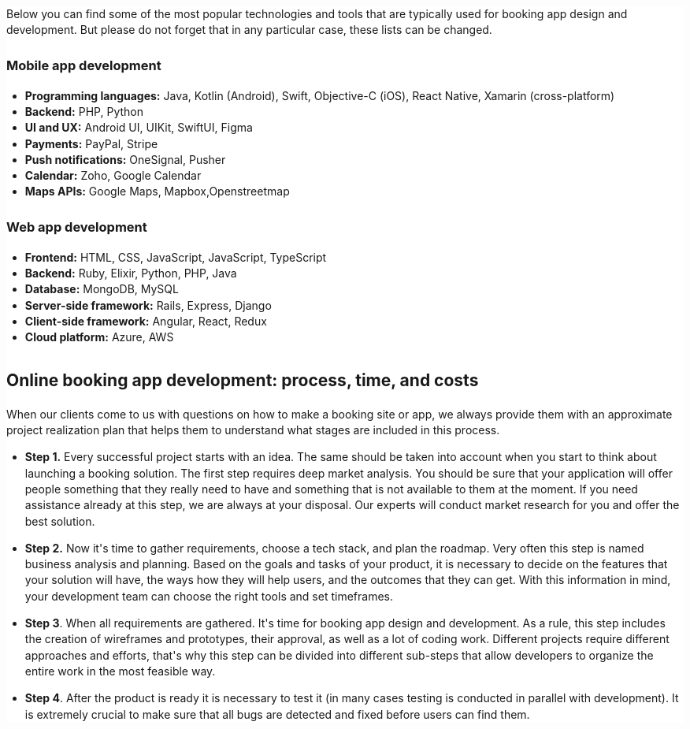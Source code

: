 Below you can find some of the most popular technologies and tools that are typically used for booking app design and development. But please do not forget that in any particular case, these lists can be changed.

### Mobile app development

- **Programming languages:** Java, Kotlin (Android), Swift, Objective-C (iOS), React Native, Xamarin (cross-platform)
- **Backend:** PHP, Python
- **UI and UX:** Android UI, UIKit, SwiftUI, Figma
- **Payments:** PayPal, Stripe
- **Push notifications:** OneSignal, Pusher
- **Calendar:** Zoho, Google Calendar
- **Maps APIs:** Google Maps, Mapbox,Openstreetmap

### Web app development

- **Frontend:** HTML, CSS, JavaScript, JavaScript, TypeScript
- **Backend:** Ruby, Elixir, Python, PHP, Java
- **Database:** MongoDB, MySQL
- **Server-side framework:** Rails, Express, Django
- **Client-side framework:** Angular, React, Redux
- **Cloud platform:** Azure, AWS

## Online booking app development: process, time, and costs

When our clients come to us with questions on how to make a booking site or app, we always provide them with an approximate project realization plan that helps them to understand what stages are included in this process.

- **Step 1.** Every successful project starts with an idea. The same should be taken into account when you start to think about launching a booking solution. The first step requires deep market analysis. You should be sure that your application will offer people something that they really need to have and something that is not available to them at the moment. If you need assistance already at this step, we are always at your disposal. Our experts will conduct market research for you and offer the best solution.

- **Step 2.** Now it's time to gather requirements, choose a tech stack, and plan the roadmap. Very often this step is named business analysis and planning. Based on the goals and tasks of your product, it is necessary to decide on the features that your solution will have, the ways how they will help users, and the outcomes that they can get. With this information in mind, your development team can choose the right tools and set timeframes.

- **Step 3**. When all requirements are gathered. It's time for booking app design and development. As a rule, this step includes the creation of wireframes and prototypes, their approval, as well as a lot of coding work. Different projects require different approaches and efforts, that's why this step can be divided into different sub-steps that allow developers to organize the entire work in the most feasible way.

- **Step 4**. After the product is ready it is necessary to test it (in many cases testing is conducted in parallel with development). It is extremely crucial to make sure that all bugs are detected and fixed before users can find them.
